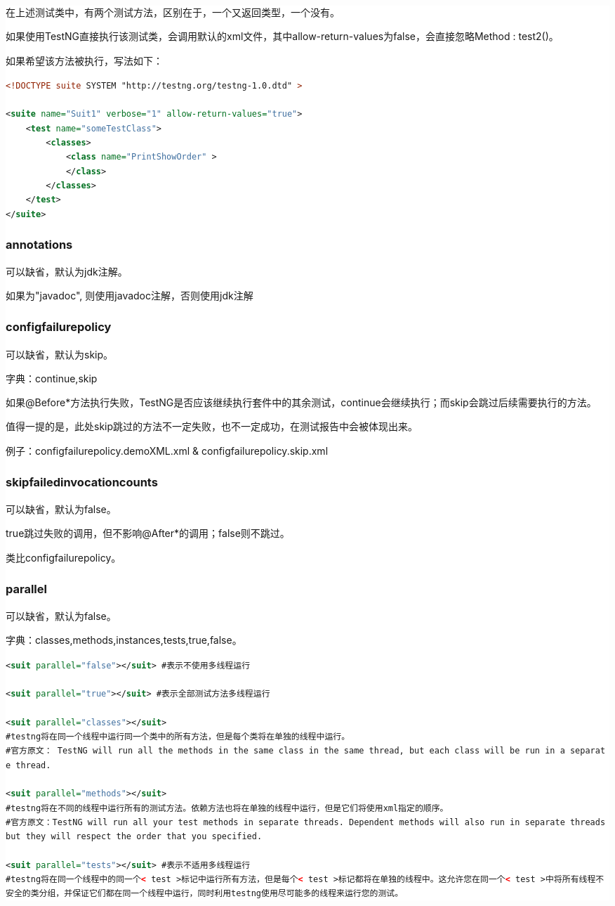 在上述测试类中，有两个测试方法，区别在于，一个又返回类型，一个没有。

如果使用TestNG直接执行该测试类，会调用默认的xml文件，其中allow-return-values为false，会直接忽略Method : test2()。

如果希望该方法被执行，写法如下：

```xml
<!DOCTYPE suite SYSTEM "http://testng.org/testng-1.0.dtd" >

<suite name="Suit1" verbose="1" allow-return-values="true">
    <test name="someTestClass">
        <classes>
            <class name="PrintShowOrder" >
            </class>
        </classes>
    </test>
</suite>
```

### annotations

可以缺省，默认为jdk注解。

如果为"javadoc", 则使用javadoc注解，否则使用jdk注解

### configfailurepolicy

可以缺省，默认为skip。

字典：continue,skip

如果@Before*方法执行失败，TestNG是否应该继续执行套件中的其余测试，continue会继续执行；而skip会跳过后续需要执行的方法。

值得一提的是，此处skip跳过的方法不一定失败，也不一定成功，在测试报告中会被体现出来。

例子：configfailurepolicy.demoXML.xml & configfailurepolicy.skip.xml

### skipfailedinvocationcounts

可以缺省，默认为false。

true跳过失败的调用，但不影响@After*的调用；false则不跳过。

类比configfailurepolicy。

### parallel

可以缺省，默认为false。

字典：classes,methods,instances,tests,true,false。

```xml
<suit parallel="false"></suit> #表示不使用多线程运行

<suit parallel="true"></suit> #表示全部测试方法多线程运行

<suit parallel="classes"></suit> 
#testng将在同一个线程中运行同一个类中的所有方法，但是每个类将在单独的线程中运行。
#官方原文： TestNG will run all the methods in the same class in the same thread, but each class will be run in a separate thread.

<suit parallel="methods"></suit> 
#testng将在不同的线程中运行所有的测试方法。依赖方法也将在单独的线程中运行，但是它们将使用xml指定的顺序。
#官方原文：TestNG will run all your test methods in separate threads. Dependent methods will also run in separate threads but they will respect the order that you specified.

<suit parallel="tests"></suit> #表示不适用多线程运行
#testng将在同一个线程中的同一个< test >标记中运行所有方法，但是每个< test >标记都将在单独的线程中。这允许您在同一个< test >中将所有线程不安全的类分组，并保证它们都在同一个线程中运行，同时利用testng使用尽可能多的线程来运行您的测试。
```